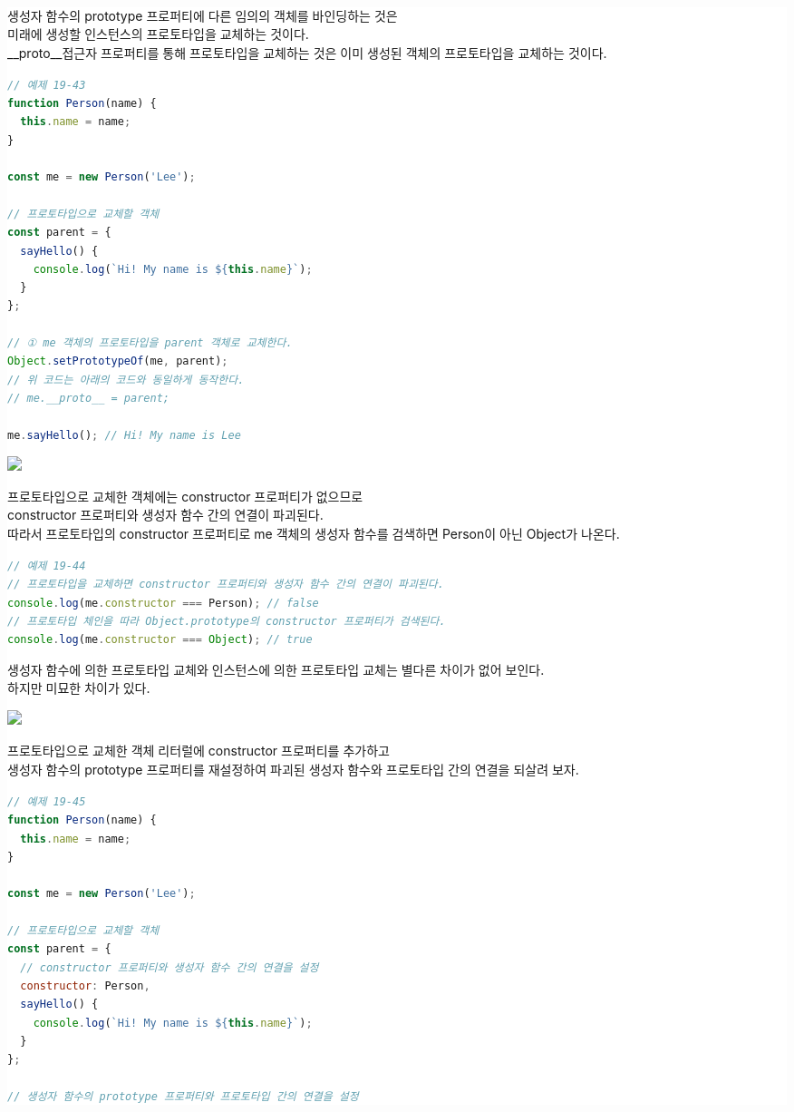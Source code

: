 생성자 함수의 prototype 프로퍼티에 다른 임의의 객체를 바인딩하는 것은  
미래에 생성할 인스턴스의 프로토타입을 교체하는 것이다.  
__proto__접근자 프로퍼티를 통해 프로토타입을 교체하는 것은 이미 생성된 객체의 프로토타입을 교체하는 것이다.  

```js
// 예제 19-43
function Person(name) {
  this.name = name;
}

const me = new Person('Lee');

// 프로토타입으로 교체할 객체
const parent = {
  sayHello() {
    console.log(`Hi! My name is ${this.name}`);
  }
};

// ① me 객체의 프로토타입을 parent 객체로 교체한다.
Object.setPrototypeOf(me, parent);
// 위 코드는 아래의 코드와 동일하게 동작한다.
// me.__proto__ = parent;

me.sayHello(); // Hi! My name is Lee
```

<img src="https://user-images.githubusercontent.com/87808288/169398141-e0b1275a-29a5-4ff3-b149-ba564fe7c27e.png" width="500">  

<span class="royalblue">프로토타입으로 교체한 객체</span>에는 <span class="blue">constructor 프로퍼티가 없으므로</span>  
<span class="blue">constructor 프로퍼티와 생성자 함수 간의 연결이 파괴</span>된다.  
따라서 프로토타입의 constructor 프로퍼티로 me 객체의 생성자 함수를 검색하면 Person이 아닌 Object가 나온다.  

```js
// 예제 19-44
// 프로토타입을 교체하면 constructor 프로퍼티와 생성자 함수 간의 연결이 파괴된다.
console.log(me.constructor === Person); // false
// 프로토타입 체인을 따라 Object.prototype의 constructor 프로퍼티가 검색된다.
console.log(me.constructor === Object); // true
```

생성자 함수에 의한 프로토타입 교체와 인스턴스에 의한 프로토타입 교체는 별다른 차이가 없어 보인다.  
하지만 미묘한 차이가 있다.  

<img src="https://user-images.githubusercontent.com/87808288/169406636-e9d30c5c-ec1a-4bc1-b1ea-655a63df59fb.png" width="600">  

프로토타입으로 교체한 객체 리터럴에 constructor 프로퍼티를 추가하고  
생성자 함수의 prototype 프로퍼티를 재설정하여 파괴된 생성자 함수와 프로토타입 간의 연결을 되살려 보자.  

```js
// 예제 19-45
function Person(name) {
  this.name = name;
}

const me = new Person('Lee');

// 프로토타입으로 교체할 객체
const parent = {
  // constructor 프로퍼티와 생성자 함수 간의 연결을 설정
  constructor: Person,
  sayHello() {
    console.log(`Hi! My name is ${this.name}`);
  }
};

// 생성자 함수의 prototype 프로퍼티와 프로토타입 간의 연결을 설정
```